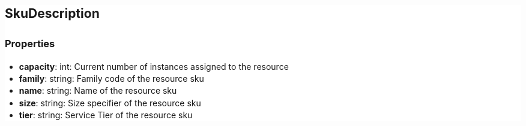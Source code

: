 ## SkuDescription
### Properties
* **capacity**: int: Current number of instances assigned to the resource
* **family**: string: Family code of the resource sku
* **name**: string: Name of the resource sku
* **size**: string: Size specifier of the resource sku
* **tier**: string: Service Tier of the resource sku


